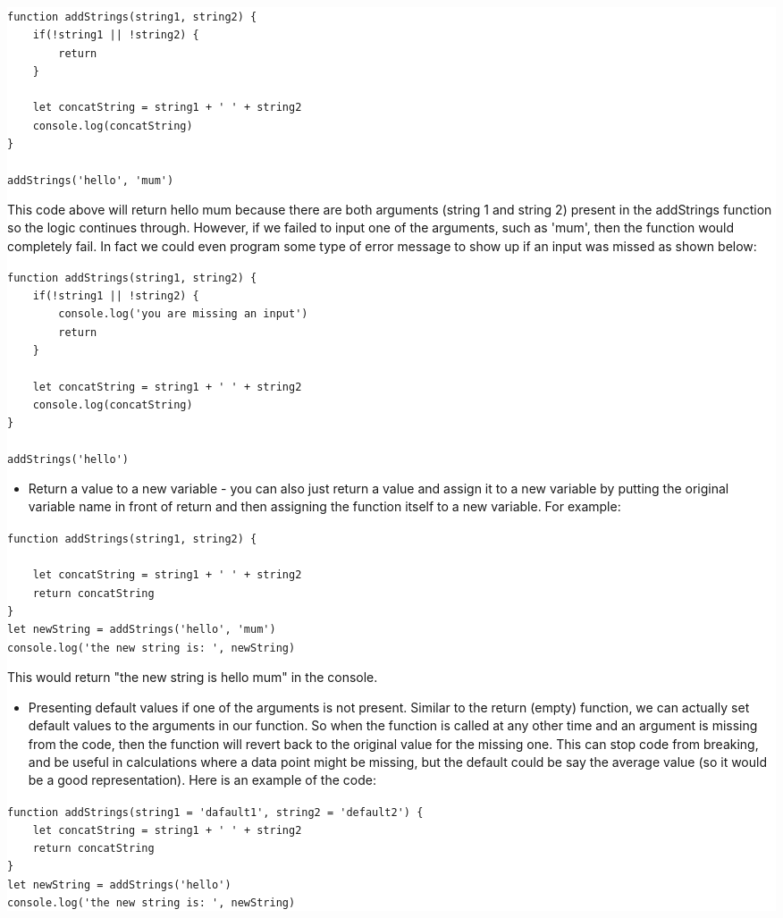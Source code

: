 ```
function addStrings(string1, string2) {
    if(!string1 || !string2) {
        return
    }

    let concatString = string1 + ' ' + string2
    console.log(concatString)
}

addStrings('hello', 'mum')
```

This code above will return hello mum because there are both arguments (string 1 and string 2) present in the addStrings function so the logic continues through. However, if we failed to input one of the arguments, such as 'mum', then the function would completely fail. In fact we could even program some type of error message to show up if an input was missed as shown below:

```
function addStrings(string1, string2) {
    if(!string1 || !string2) {
        console.log('you are missing an input')
        return
    }

    let concatString = string1 + ' ' + string2
    console.log(concatString)
}

addStrings('hello')
```
- Return a value to a new variable - you can also just return a value and assign it to a new variable by putting the original variable name in front of return and then assigning the function itself to a new variable. For example:
```
function addStrings(string1, string2) {

    let concatString = string1 + ' ' + string2
    return concatString
}
let newString = addStrings('hello', 'mum')
console.log('the new string is: ', newString)
```

This would return "the new string is hello mum" in the console.

- Presenting default values if one of the arguments is not present. Similar to the return (empty) function, we can actually set default values to the arguments in our function. So when the function is called at any other time and an argument is missing from the code, then the function will revert back to the original value for the missing one. This can stop code from breaking, and be useful in calculations where a data point might be missing, but the default could be say the average value (so it would be a good representation). Here is an example of the code:

```
function addStrings(string1 = 'dafault1', string2 = 'default2') {
    let concatString = string1 + ' ' + string2
    return concatString
}
let newString = addStrings('hello')
console.log('the new string is: ', newString)
```

